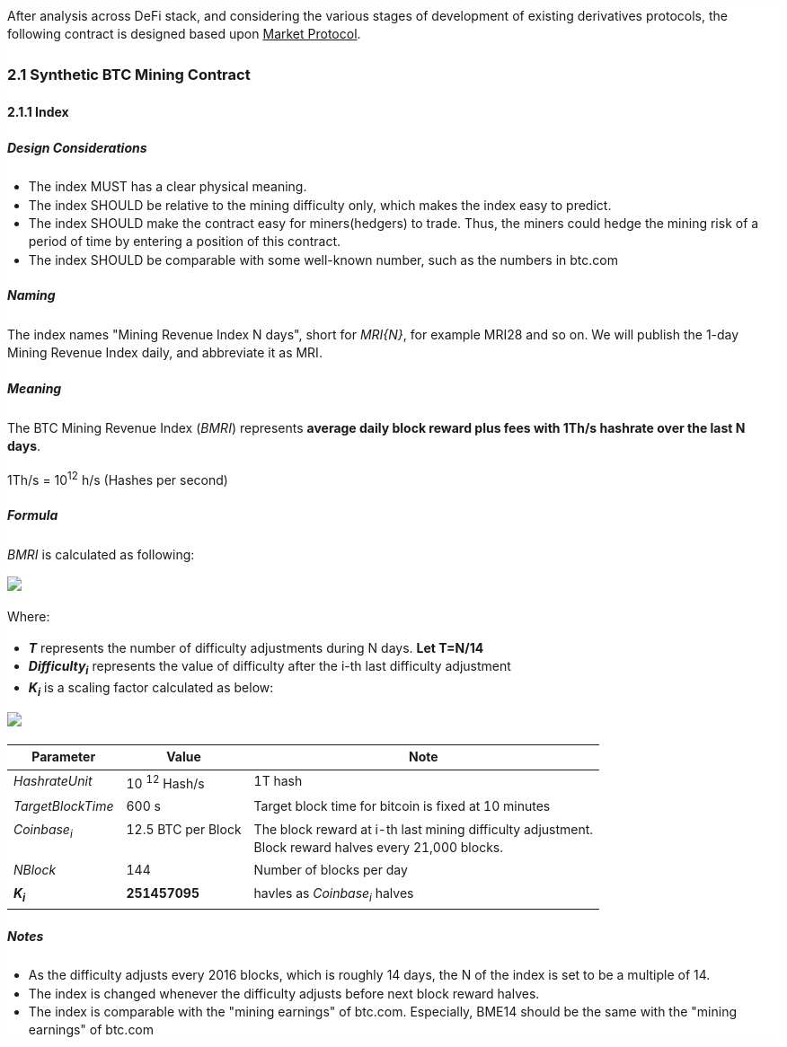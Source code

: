 After analysis across DeFi stack, and considering the various stages of development of existing derivatives protocols, the following contract is designed based upon [Market Protocol](https://marketprotocol.io).

###  2.1 Synthetic BTC Mining Contract
#### 2.1.1 Index

##### Design Considerations
- The index MUST has a clear physical meaning.
- The index SHOULD be relative to the mining difficulty only, which makes the index easy to predict.
- The index SHOULD make the contract easy for miners(hedgers) to trade. Thus, the miners could hedge the mining risk of a period of time by entering a position of this contract.
- The index SHOULD be comparable with some well-known number, such as the numbers in btc.com

##### Naming
The index names "Mining Revenue Index N days", short for _MRI{N}_, for example MRI28 and so on. We will publish the 1-day Mining Revenue Index daily, and abbreviate it as MRI.

##### Meaning
The BTC Mining Revenue Index (_BMRI_) represents **average daily block reward plus fees with 1Th/s hashrate over the last N days**.

1Th/s = 10<sup>12</sup> h/s (Hashes per second)

##### Formula
_BMRI_ is calculated as following:

<img src="f1-1.png"/>

Where:
- **_T_** represents the number of difficulty adjustments during N days. **Let T=N/14**
- **_Difficulty<sub>i</sub>_** represents the value of difficulty after the i-th last difficulty adjustment
- **_K<sub>i</sub>_** is a scaling factor calculated as below:

<img src="f2-1.png"/>

Parameter | Value | Note
------| -----|-------
_HashrateUnit_  | 10 <sup>12</sup> Hash/s  | 1T hash |
_TargetBlockTime_ | 600 s | Target block time for bitcoin is fixed at 10 minutes
_Coinbase<sub>i</sub>_  | 12.5 BTC per Block | The block reward at i-th last mining difficulty adjustment. <br/>Block reward halves every 21,000 blocks.
_NBlock_ | 144 | Number of blocks per day
**_K<sub>i</sub>_**| **251457095** | havles as _Coinbase<sub>i</sub>_ halves

##### Notes
- As the difficulty adjusts every 2016 blocks, which is roughly 14 days, the N of the index is set to be a multiple of 14. 
- The index is changed whenever the difficulty adjusts before next block reward halves.
- The index is comparable with the "mining earnings" of btc.com. Especially, BME14 should be the same with the "mining earnings" of btc.com
